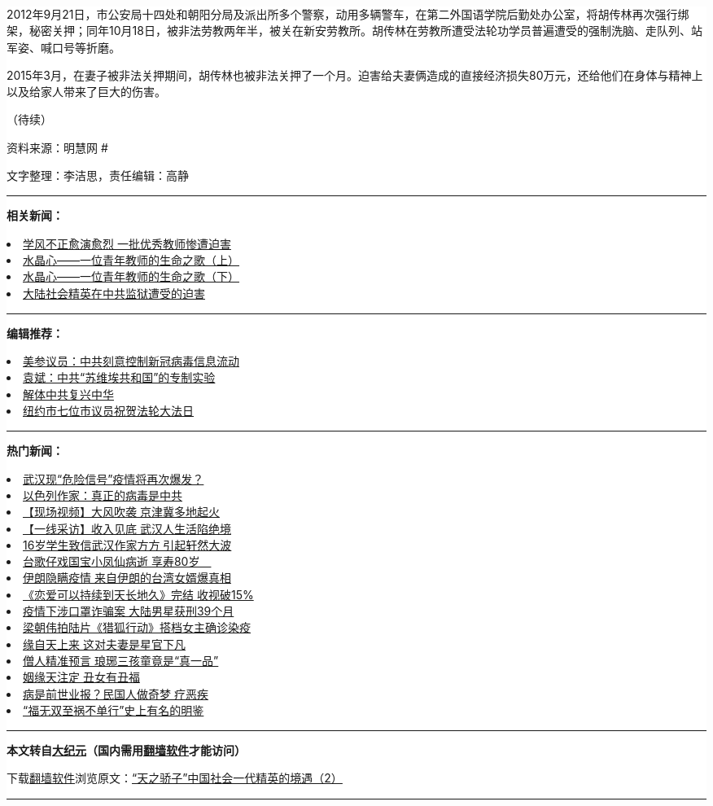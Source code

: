 <p>2012年9月21日，市公安局十四处和朝阳分局及派出所多个警察，动用多辆警车，在第二外国语学院后勤处办公室，将胡传林再次强行绑架，秘密关押；同年10月18日，被非法劳教两年半，被关在新安劳教所。胡传林在劳教所遭受法轮功学员普遍遭受的强制洗脑、走队列、站军姿、喊口号等折磨。</p>
<p>2015年3月，在妻子被非法关押期间，胡传林也被非法关押了一个月。迫害给夫妻俩造成的直接经济损失80万元，还给他们在身体与精神上以及给家人带来了巨大的伤害。</p>
<p>（待续）</p>
<p>资料来源：明慧网 #</p>
<p>文字整理：李洁思，责任编辑：高静</p>
	
<hr>


<strong>相关新闻：</strong>
<li><a href="/gb/15/7/8/n4475369.md#1">学风不正愈演愈烈  一批优秀教师惨遭迫害</a></li>
<li><a href="/gb/16/2/19/n4643827.md#1">水晶心——一位青年教师的生命之歌（上）</a></li>
<li><a href="/gb/16/2/21/n4644608.md#1">水晶心——一位青年教师的生命之歌（下）</a></li>
<li><a href="/gb/16/4/20/n7574947.md#1">大陆社会精英在中共监狱遭受的迫害</a></li>
<hr>


<strong>编辑推荐：</strong>
<li><a href="/gb/20/2/22/n11887949.md#1">美参议员：中共刻意控制新冠病毒信息流动</a></li>
<li><a href="/gb/18/3/6/n10195043.md#1" target="_blank">袁斌：中共“苏维埃共和国”的专制实验</a></li><li><a href="/gb/18/3/21/n10237682.md?dfh#1" target="_blank">解体中共复兴中华</a></li><li><a href="/gb/19/5/29/n11287543.md#1" target="_blank">纽约市七位市议员祝贺法轮大法日</a></li>
<hr>

<strong>热门新闻：</strong>
<li><a href="/gb/20/3/18/n11949573.md#1">武汉现“危险信号”疫情将再次爆发？</a></li>
<li><a href="/gb/20/3/18/n11950860.md#1">以色列作家：真正的病毒是中共</a></li>
<li><a href="/gb/20/3/18/n11950430.md#1">【现场视频】大风吹袭 京津冀多地起火</a></li>
<li><a href="/gb/20/3/18/n11949968.md#1">【一线采访】收入见底 武汉人生活陷绝境</a></li>
<li><a href="/gb/20/3/19/n11953195.md#1">16岁学生致信武汉作家方方 引起轩然大波</a></li>
<li><a href="/gb/20/3/17/n11946544.md#1">台歌仔戏国宝小凤仙病逝 享寿80岁　</a></li>
<li><a href="/gb/20/3/17/n11947993.md#1">伊朗隐瞒疫情 来自伊朗的台湾女婿爆真相</a></li>
<li><a href="/gb/20/3/18/n11949282.md#1">《恋爱可以持续到天长地久》完结 收视破15%</a></li>
<li><a href="/gb/20/3/17/n11948248.md#1">疫情下涉口罩诈骗案 大陆男星获刑39个月</a></li>
<li><a href="/gb/20/3/17/n11947742.md#1">梁朝伟拍陆片《猎狐行动》搭档女主确诊染疫</a></li>
<li><a href="/gb/20/3/12/n11936269.md#1">缘自天上来 这对夫妻是星官下凡</a></li>
<li><a href="/gb/20/3/11/n11933376.md#1">僧人精准预言 琅琊三孩童竟是“真一品”</a></li>
<li><a href="/gb/10/11/25/n3095498.md#1">姻缘天注定 丑女有丑福</a></li>
<li><a href="/gb/20/2/11/n11861945.md#1">病是前世业报？民国人做奇梦 疗恶疾</a></li>
<li><a href="/gb/20/3/10/n11929738.md#1">“福无双至祸不单行”史上有名的明鉴</a></li>
<hr>

<strong>本文转自<a href="https://www.epochtimes.com">大纪元</a>（国内需用<a href="https://github.com/bannedbook/fanqiang/wiki">翻墙软件</a>才能访问）</strong><p>下载<a href="https://github.com/bannedbook/fanqiang/wiki">翻墙软件</a>浏览原文：<a href="https://www.epochtimes.com/gb/19/4/9/n11173838.htm">“天之骄子”中国社会一代精英的境遇（2）</a></p><hr>
